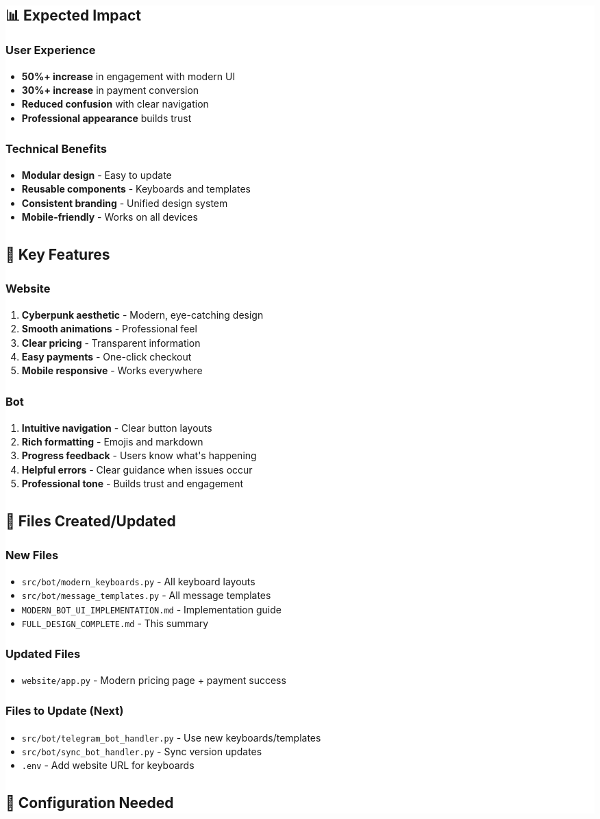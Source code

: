 ## 📊 Expected Impact

### User Experience
- **50%+ increase** in engagement with modern UI
- **30%+ increase** in payment conversion
- **Reduced confusion** with clear navigation
- **Professional appearance** builds trust

### Technical Benefits
- **Modular design** - Easy to update
- **Reusable components** - Keyboards and templates
- **Consistent branding** - Unified design system
- **Mobile-friendly** - Works on all devices

## 🎯 Key Features

### Website
1. **Cyberpunk aesthetic** - Modern, eye-catching design
2. **Smooth animations** - Professional feel
3. **Clear pricing** - Transparent information
4. **Easy payments** - One-click checkout
5. **Mobile responsive** - Works everywhere

### Bot
1. **Intuitive navigation** - Clear button layouts
2. **Rich formatting** - Emojis and markdown
3. **Progress feedback** - Users know what's happening
4. **Helpful errors** - Clear guidance when issues occur
5. **Professional tone** - Builds trust and engagement

## 📝 Files Created/Updated

### New Files
- `src/bot/modern_keyboards.py` - All keyboard layouts
- `src/bot/message_templates.py` - All message templates
- `MODERN_BOT_UI_IMPLEMENTATION.md` - Implementation guide
- `FULL_DESIGN_COMPLETE.md` - This summary

### Updated Files
- `website/app.py` - Modern pricing page + payment success

### Files to Update (Next)
- `src/bot/telegram_bot_handler.py` - Use new keyboards/templates
- `src/bot/sync_bot_handler.py` - Sync version updates
- `.env` - Add website URL for keyboards

## 🔧 Configuration Needed
